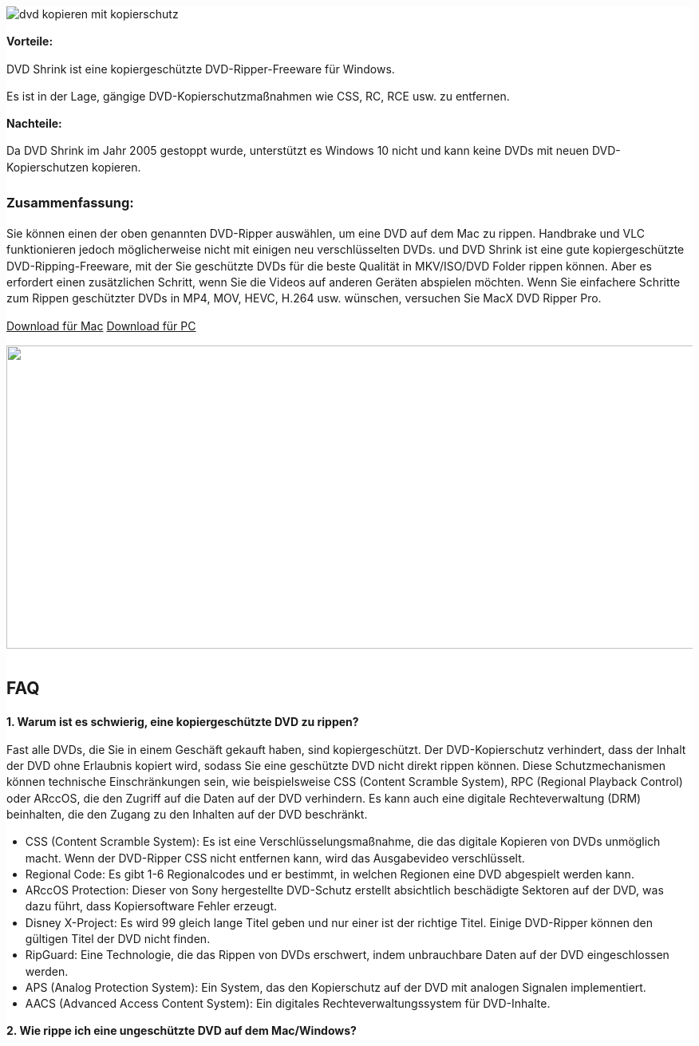 ![dvd kopieren mit kopierschutz](https://www.macxdvd.com/tutorial-de/../mac-dvd-video-converter-how-to/article-image/dvd-shrink-rip.jpg)

 **Vorteile:** 

DVD Shrink ist eine kopiergeschützte DVD-Ripper-Freeware für Windows. 

Es ist in der Lage, gängige DVD-Kopierschutzmaßnahmen wie CSS, RC, RCE usw. zu entfernen.

**Nachteile:**

 Da DVD Shrink im Jahr 2005 gestoppt wurde, unterstützt es Windows 10 nicht und kann keine DVDs mit neuen DVD-Kopierschutzen kopieren.

### Zusammenfassung:

Sie können einen der oben genannten DVD-Ripper auswählen, um eine DVD auf dem Mac zu rippen. Handbrake und VLC funktionieren jedoch möglicherweise nicht mit einigen neu verschlüsselten DVDs. und DVD Shrink ist eine gute kopiergeschützte DVD-Ripping-Freeware, mit der Sie geschützte DVDs für die beste Qualität in MKV/ISO/DVD Folder rippen können. Aber es erfordert einen zusätzlichen Schritt, wenn Sie die Videos auf anderen Geräten abspielen möchten. Wenn Sie einfachere Schritte zum Rippen geschützter DVDs in MP4, MOV, HEVC, H.264 usw. wünschen, versuchen Sie MacX DVD Ripper Pro.

[Download für Mac](https://tools.techidaily.com/macxdvd/products/) [Download für PC](https://tools.techidaily.com/macxdvd/products/) 


<a href="https://twopages.pxf.io/c/5597632/2016067/18544" target="_top" id="2016067"><img src="//a.impactradius-go.com/display-ad/18544-2016067" border="0" alt="" width="1020" height="380"/></a><img height="0" width="0" src="https://imp.pxf.io/i/5597632/2016067/18544" style="position:absolute;visibility:hidden;" border="0" />

## FAQ

**1\. Warum ist es schwierig, eine kopiergeschützte DVD zu rippen?**

Fast alle DVDs, die Sie in einem Geschäft gekauft haben, sind kopiergeschützt. Der DVD-Kopierschutz verhindert, dass der Inhalt der DVD ohne Erlaubnis kopiert wird, sodass Sie eine geschützte DVD nicht direkt rippen können. Diese Schutzmechanismen können technische Einschränkungen sein, wie beispielsweise CSS (Content Scramble System), RPC (Regional Playback Control) oder ARccOS, die den Zugriff auf die Daten auf der DVD verhindern. Es kann auch eine digitale Rechteverwaltung (DRM) beinhalten, die den Zugang zu den Inhalten auf der DVD beschränkt.

* CSS (Content Scramble System): Es ist eine Verschlüsselungsmaßnahme, die das digitale Kopieren von DVDs unmöglich macht. Wenn der DVD-Ripper CSS nicht entfernen kann, wird das Ausgabevideo verschlüsselt.
* Regional Code: Es gibt 1-6 Regionalcodes und er bestimmt, in welchen Regionen eine DVD abgespielt werden kann.
* ARccOS Protection: Dieser von Sony hergestellte DVD-Schutz erstellt absichtlich beschädigte Sektoren auf der DVD, was dazu führt, dass Kopiersoftware Fehler erzeugt.
* Disney X-Project: Es wird 99 gleich lange Titel geben und nur einer ist der richtige Titel. Einige DVD-Ripper können den gültigen Titel der DVD nicht finden.
* RipGuard: Eine Technologie, die das Rippen von DVDs erschwert, indem unbrauchbare Daten auf der DVD eingeschlossen werden.
* APS (Analog Protection System): Ein System, das den Kopierschutz auf der DVD mit analogen Signalen implementiert.
* AACS (Advanced Access Content System): Ein digitales Rechteverwaltungssystem für DVD-Inhalte.

**2\. Wie rippe ich eine ungeschützte DVD auf dem Mac/Windows?**
